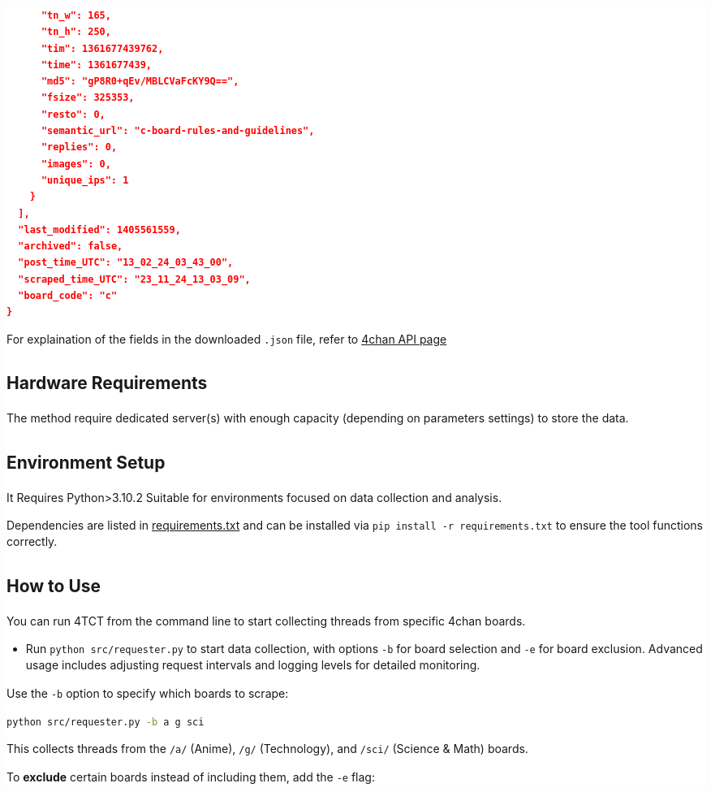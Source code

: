 ```json
      "tn_w": 165,
      "tn_h": 250,
      "tim": 1361677439762,
      "time": 1361677439,
      "md5": "gP8R0+qEv/MBLCVaFcKY9Q==",
      "fsize": 325353,
      "resto": 0,
      "semantic_url": "c-board-rules-and-guidelines",
      "replies": 0,
      "images": 0,
      "unique_ips": 1
    }
  ],
  "last_modified": 1405561559,
  "archived": false,
  "post_time_UTC": "13_02_24_03_43_00",
  "scraped_time_UTC": "23_11_24_13_03_09",
  "board_code": "c"
}
```

For explaination of the fields in the downloaded `.json` file, refer to [4chan API page](https://github.com/4chan/4chan-API/blob/master/pages/Threads.md)

## Hardware Requirements
The method require dedicated server(s) with enough capacity (depending on parameters settings) to store the data.

## Environment Setup
It Requires Python>3.10.2 Suitable for environments focused on data collection and analysis.

Dependencies are listed in [requirements.txt](https://github.com/BDA-KTS/4CTC/blob/main/requirements.txt) and can be installed via `pip install -r requirements.txt` to ensure the tool functions correctly.

## How to Use
You can run 4TCT from the command line to start collecting threads from specific 4chan boards.
- Run `python src/requester.py` to start data collection, with options `-b` for board selection and `-e` for board exclusion. Advanced usage includes adjusting request intervals and logging levels for detailed monitoring.

Use the `-b` option to specify which boards to scrape:

```bash
python src/requester.py -b a g sci
```

This collects threads from the `/a/` (Anime), `/g/` (Technology), and `/sci/` (Science & Math) boards.

To **exclude** certain boards instead of including them, add the `-e` flag:
